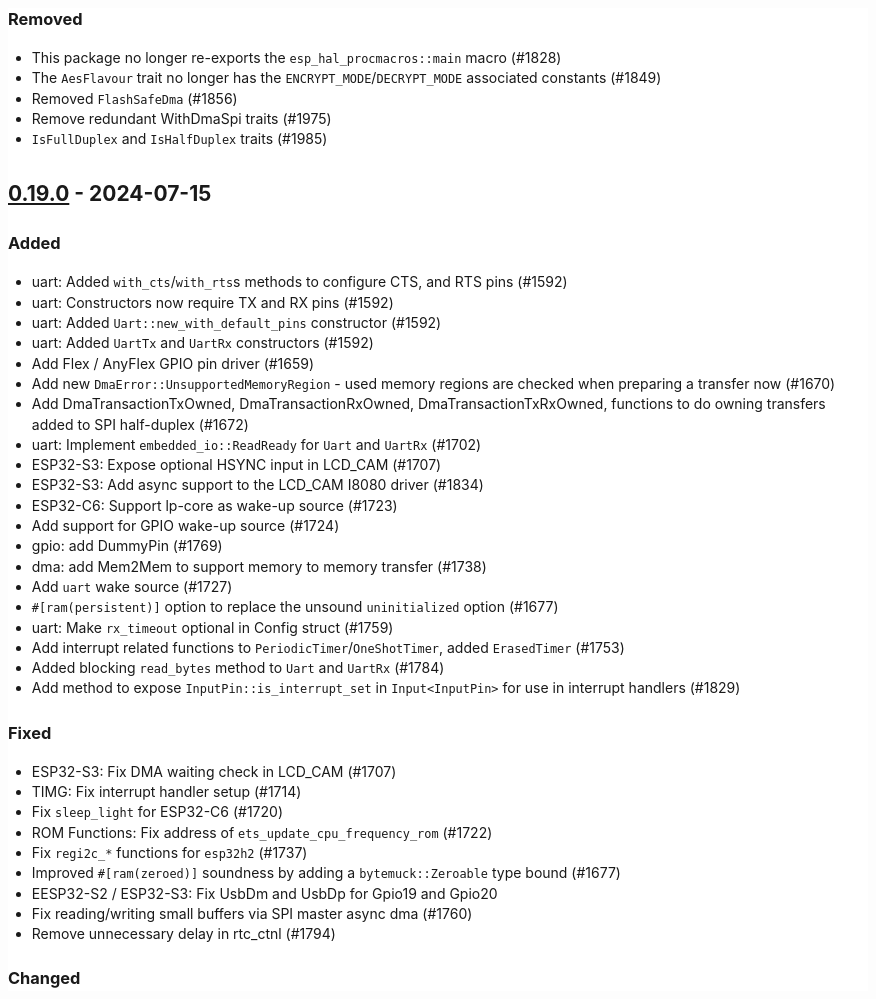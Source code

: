 ### Removed

- This package no longer re-exports the `esp_hal_procmacros::main` macro (#1828)
- The `AesFlavour` trait no longer has the `ENCRYPT_MODE`/`DECRYPT_MODE` associated constants (#1849)
- Removed `FlashSafeDma` (#1856)
- Remove redundant WithDmaSpi traits (#1975)
- `IsFullDuplex` and `IsHalfDuplex` traits (#1985)

## [0.19.0] - 2024-07-15

### Added

- uart: Added `with_cts`/`with_rts`s methods to configure CTS, and RTS pins (#1592)
- uart: Constructors now require TX and RX pins (#1592)
- uart: Added `Uart::new_with_default_pins` constructor (#1592)
- uart: Added `UartTx` and `UartRx` constructors (#1592)
- Add Flex / AnyFlex GPIO pin driver (#1659)
- Add new `DmaError::UnsupportedMemoryRegion` - used memory regions are checked when preparing a transfer now (#1670)
- Add DmaTransactionTxOwned, DmaTransactionRxOwned, DmaTransactionTxRxOwned, functions to do owning transfers added to SPI half-duplex (#1672)
- uart: Implement `embedded_io::ReadReady` for `Uart` and `UartRx` (#1702)
- ESP32-S3: Expose optional HSYNC input in LCD_CAM (#1707)
- ESP32-S3: Add async support to the LCD_CAM I8080 driver (#1834)
- ESP32-C6: Support lp-core as wake-up source (#1723)
- Add support for GPIO wake-up source (#1724)
- gpio: add DummyPin (#1769)
- dma: add Mem2Mem to support memory to memory transfer (#1738)
- Add `uart` wake source (#1727)
- `#[ram(persistent)]` option to replace the unsound `uninitialized` option (#1677)
- uart: Make `rx_timeout` optional in Config struct (#1759)
- Add interrupt related functions to `PeriodicTimer`/`OneShotTimer`, added `ErasedTimer` (#1753)
- Added blocking `read_bytes` method to `Uart` and `UartRx` (#1784)
- Add method to expose `InputPin::is_interrupt_set` in `Input<InputPin>` for use in interrupt handlers (#1829)

### Fixed

- ESP32-S3: Fix DMA waiting check in LCD_CAM (#1707)
- TIMG: Fix interrupt handler setup (#1714)
- Fix `sleep_light` for ESP32-C6 (#1720)
- ROM Functions: Fix address of `ets_update_cpu_frequency_rom` (#1722)
- Fix `regi2c_*` functions for `esp32h2` (#1737)
- Improved `#[ram(zeroed)]` soundness by adding a `bytemuck::Zeroable` type bound (#1677)
- EESP32-S2 / ESP32-S3: Fix UsbDm and UsbDp for Gpio19 and Gpio20
- Fix reading/writing small buffers via SPI master async dma (#1760)
- Remove unnecessary delay in rtc_ctnl (#1794)

### Changed


[Unreleased]: https://github.com/esp-rs/esp-hal/compare/v0.22.0...HEAD
[0.22.0]: https://github.com/esp-rs/esp-hal/compare/v0.21.1...v0.22.0
[0.21.1]: https://github.com/esp-rs/esp-hal/compare/v0.21.0...v0.21.1
[0.21.0]: https://github.com/esp-rs/esp-hal/compare/v0.20.1...v0.21.0
[0.20.1]: https://github.com/esp-rs/esp-hal/compare/v0.20.0...v0.20.1
[0.20.0]: https://github.com/esp-rs/esp-hal/compare/v0.19.0...v0.20.0
[0.19.0]: https://github.com/esp-rs/esp-hal/compare/v0.18.0...v0.19.0
[0.18.0]: https://github.com/esp-rs/esp-hal/compare/v0.17.0...v0.18.0
[0.17.0]: https://github.com/esp-rs/esp-hal/compare/v0.16.1...v0.17.0
[0.16.1]: https://github.com/esp-rs/esp-hal/compare/v0.16.0...v0.16.1
[0.16.0]: https://github.com/esp-rs/esp-hal/compare/v0.15.0...v0.16.0
[0.15.0]: https://github.com/esp-rs/esp-hal/compare/v0.14.1...v0.15.0
[0.14.1]: https://github.com/esp-rs/esp-hal/compare/v0.14.0...v0.14.1
[0.14.0]: https://github.com/esp-rs/esp-hal/compare/v0.13.1...v0.14.0
[0.13.1]: https://github.com/esp-rs/esp-hal/compare/v0.13.0...v0.13.1
[0.13.0]: https://github.com/esp-rs/esp-hal/compare/v0.12.0...v0.13.0
[0.12.0]: https://github.com/esp-rs/esp-hal/compare/v0.11.0...v0.12.0
[0.11.0]: https://github.com/esp-rs/esp-hal/compare/v0.10.0...v0.11.0
[0.10.0]: https://github.com/esp-rs/esp-hal/compare/v0.9.0...v0.10.0
[0.9.0]: https://github.com/esp-rs/esp-hal/compare/v0.8.0...v0.9.0
[0.8.0]: https://github.com/esp-rs/esp-hal/compare/v0.7.1...v0.8.0
[0.7.1]: https://github.com/esp-rs/esp-hal/compare/v0.7.0...v0.7.1
[0.7.0]: https://github.com/esp-rs/esp-hal/compare/v0.5.0...v0.7.0
[0.5.0]: https://github.com/esp-rs/esp-hal/compare/v0.4.0...v0.5.0
[0.4.0]: https://github.com/esp-rs/esp-hal/compare/v0.3.0...v0.4.0
[0.3.0]: https://github.com/esp-rs/esp-hal/compare/v0.2.0...v0.3.0
[0.2.0]: https://github.com/esp-rs/esp-hal/compare/v0.1.0...v0.2.0
[0.1.0]: https://github.com/esp-rs/esp-hal/releases/tag/v0.1.0
